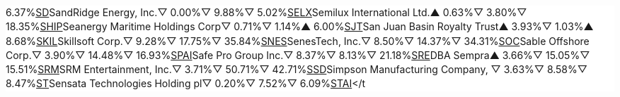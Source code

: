 6.37%</td></tr><tr><td><a href="https://stockato.github.io/ticker/SD" target="_blank">SD</a></td><td>SandRidge Energy, Inc.</td><td>▽ 0.00%</td><td>▽ 9.88%</td><td>▽ 5.02%</td></tr><tr><td><a href="https://stockato.github.io/ticker/SELX" target="_blank">SELX</a></td><td>Semilux International Ltd.</td><td>▲ 0.63%</td><td>▽ 3.80%</td><td>▽ 18.35%</td></tr><tr><td><a href="https://stockato.github.io/ticker/SHIP" target="_blank">SHIP</a></td><td>Seanergy Maritime Holdings Corp</td><td>▽ 0.71%</td><td>▽ 1.14%</td><td>▲ 6.00%</td></tr><tr><td><a href="https://stockato.github.io/ticker/SJT" target="_blank">SJT</a></td><td>San Juan Basin Royalty Trust</td><td>▲ 3.93%</td><td>▽ 1.03%</td><td>▲ 8.68%</td></tr><tr><td><a href="https://stockato.github.io/ticker/SKIL" target="_blank">SKIL</a></td><td>Skillsoft Corp.</td><td>▽ 9.28%</td><td>▽ 17.75%</td><td>▽ 35.84%</td></tr><tr><td><a href="https://stockato.github.io/ticker/SNES" target="_blank">SNES</a></td><td>SenesTech, Inc.</td><td>▽ 8.50%</td><td>▽ 14.37%</td><td>▽ 34.31%</td></tr><tr><td><a href="https://stockato.github.io/ticker/SOC" target="_blank">SOC</a></td><td>Sable Offshore Corp.</td><td>▽ 3.90%</td><td>▽ 14.48%</td><td>▽ 16.93%</td></tr><tr><td><a href="https://stockato.github.io/ticker/SPAI" target="_blank">SPAI</a></td><td>Safe Pro Group Inc.</td><td>▽ 8.37%</td><td>▽ 8.13%</td><td>▽ 21.18%</td></tr><tr><td><a href="https://stockato.github.io/ticker/SRE" target="_blank">SRE</a></td><td>DBA Sempra</td><td>▲ 3.66%</td><td>▽ 15.05%</td><td>▽ 15.51%</td></tr><tr><td><a href="https://stockato.github.io/ticker/SRM" target="_blank">SRM</a></td><td>SRM Entertainment, Inc.</td><td>▽ 3.71%</td><td>▽ 50.71%</td><td>▽ 42.71%</td></tr><tr><td><a href="https://stockato.github.io/ticker/SSD" target="_blank">SSD</a></td><td>Simpson Manufacturing Company, </td><td>▽ 3.63%</td><td>▽ 8.58%</td><td>▽ 8.47%</td></tr><tr><td><a href="https://stockato.github.io/ticker/ST" target="_blank">ST</a></td><td>Sensata Technologies Holding pl</td><td>▽ 0.20%</td><td>▽ 7.52%</td><td>▽ 6.09%</td></tr><tr><td><a href="https://stockato.github.io/ticker/STAI" target="_blank">STAI</a></t